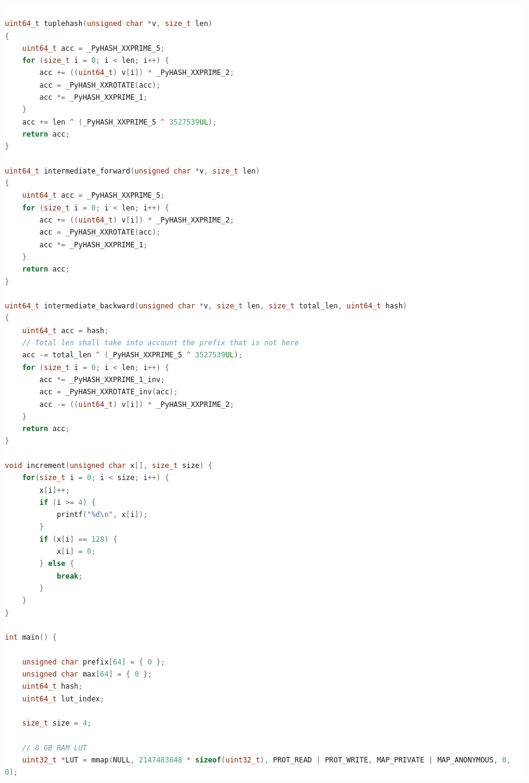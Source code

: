 ```c

uint64_t tuplehash(unsigned char *v, size_t len)
{
    uint64_t acc = _PyHASH_XXPRIME_5;
    for (size_t i = 0; i < len; i++) {
        acc += ((uint64_t) v[i]) * _PyHASH_XXPRIME_2;
        acc = _PyHASH_XXROTATE(acc);
        acc *= _PyHASH_XXPRIME_1;
    }
    acc += len ^ (_PyHASH_XXPRIME_5 ^ 3527539UL);
    return acc;
}

uint64_t intermediate_forward(unsigned char *v, size_t len)
{
    uint64_t acc = _PyHASH_XXPRIME_5;
    for (size_t i = 0; i < len; i++) {
        acc += ((uint64_t) v[i]) * _PyHASH_XXPRIME_2;
        acc = _PyHASH_XXROTATE(acc);
        acc *= _PyHASH_XXPRIME_1;
    }
    return acc;
}

uint64_t intermediate_backward(unsigned char *v, size_t len, size_t total_len, uint64_t hash)
{
    uint64_t acc = hash;
    // Total len shall take into account the prefix that is not here
    acc -= total_len ^ (_PyHASH_XXPRIME_5 ^ 3527539UL);
    for (size_t i = 0; i < len; i++) {
        acc *= _PyHASH_XXPRIME_1_inv;
        acc = _PyHASH_XXROTATE_inv(acc);
        acc -= ((uint64_t) v[i]) * _PyHASH_XXPRIME_2;
    }
    return acc;
}

void increment(unsigned char x[], size_t size) {
    for(size_t i = 0; i < size; i++) {
        x[i]++;
        if (i >= 4) {
            printf("%d\n", x[i]);
        }
        if (x[i] == 128) {
            x[i] = 0;
        } else {
            break;
        }
    }
}

int main() {

    unsigned char prefix[64] = { 0 };
    unsigned char max[64] = { 0 };
    uint64_t hash;
    uint64_t lut_index;

    size_t size = 4; 

    // 8 GB RAM LUT
    uint32_t *LUT = mmap(NULL, 2147483648 * sizeof(uint32_t), PROT_READ | PROT_WRITE, MAP_PRIVATE | MAP_ANONYMOUS, 0, 0);
```